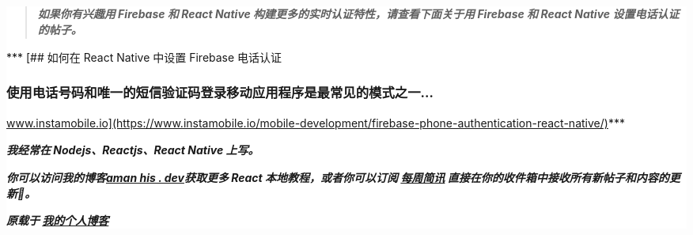 > ***如果你有兴趣用 Firebase 和 React Native 构建更多的实时认证特性，请查看下面关于用 Firebase 和 React Native 设置电话认证的帖子。***

***[](https://www.instamobile.io/mobile-development/firebase-phone-authentication-react-native/) [## 如何在 React Native 中设置 Firebase 电话认证

### 使用电话号码和唯一的短信验证码登录移动应用程序是最常见的模式之一…

www.instamobile.io](https://www.instamobile.io/mobile-development/firebase-phone-authentication-react-native/)*** 

*****我经常在 Nodejs、Reactjs、React Native 上写。*****

***你可以访问我的博客[**aman his . dev**](https://amanhimself.dev/)**获取更多 React 本地教程，或者你可以订阅 [**每周简讯**](https://tinyletter.com/amanhimself) 直接在你的收件箱中接收所有新帖子和内容的更新💌。*****

******原载于* [*我的个人博客*](https://amanhimself.dev/)*****